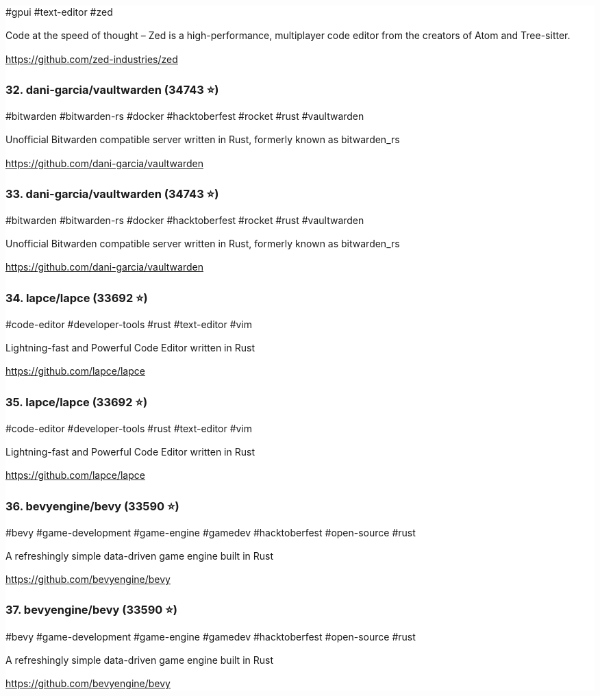 #gpui #text-editor #zed

Code at the speed of thought – Zed is a high-performance, multiplayer code editor from the creators of Atom and Tree-sitter.

https://github.com/zed-industries/zed


### 32. dani-garcia/vaultwarden  (34743 ⭐)

#bitwarden #bitwarden-rs #docker #hacktoberfest #rocket #rust #vaultwarden

Unofficial Bitwarden compatible server written in Rust, formerly known as bitwarden_rs

https://github.com/dani-garcia/vaultwarden


### 33. dani-garcia/vaultwarden  (34743 ⭐)

#bitwarden #bitwarden-rs #docker #hacktoberfest #rocket #rust #vaultwarden

Unofficial Bitwarden compatible server written in Rust, formerly known as bitwarden_rs

https://github.com/dani-garcia/vaultwarden


### 34. lapce/lapce  (33692 ⭐)

#code-editor #developer-tools #rust #text-editor #vim

Lightning-fast and Powerful Code Editor written in Rust

https://github.com/lapce/lapce


### 35. lapce/lapce  (33692 ⭐)

#code-editor #developer-tools #rust #text-editor #vim

Lightning-fast and Powerful Code Editor written in Rust

https://github.com/lapce/lapce


### 36. bevyengine/bevy  (33590 ⭐)

#bevy #game-development #game-engine #gamedev #hacktoberfest #open-source #rust

A refreshingly simple data-driven game engine built in Rust

https://github.com/bevyengine/bevy


### 37. bevyengine/bevy  (33590 ⭐)

#bevy #game-development #game-engine #gamedev #hacktoberfest #open-source #rust

A refreshingly simple data-driven game engine built in Rust

https://github.com/bevyengine/bevy

